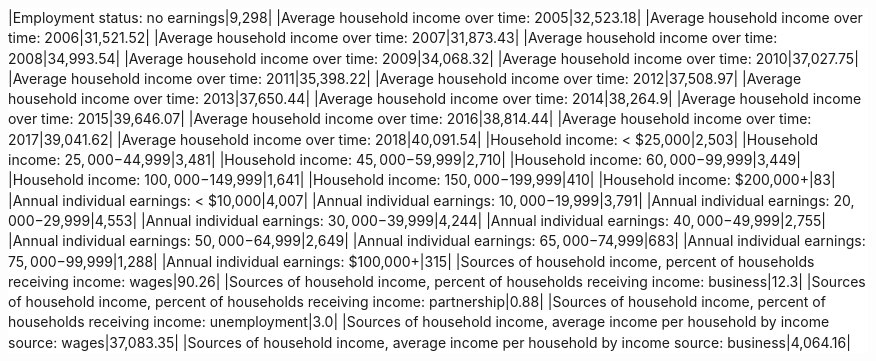 |Employment status: no earnings|9,298|
|Average household income over time: 2005|32,523.18|
|Average household income over time: 2006|31,521.52|
|Average household income over time: 2007|31,873.43|
|Average household income over time: 2008|34,993.54|
|Average household income over time: 2009|34,068.32|
|Average household income over time: 2010|37,027.75|
|Average household income over time: 2011|35,398.22|
|Average household income over time: 2012|37,508.97|
|Average household income over time: 2013|37,650.44|
|Average household income over time: 2014|38,264.9|
|Average household income over time: 2015|39,646.07|
|Average household income over time: 2016|38,814.44|
|Average household income over time: 2017|39,041.62|
|Average household income over time: 2018|40,091.54|
|Household income: < $25,000|2,503|
|Household income: $25,000-$44,999|3,481|
|Household income: $45,000-$59,999|2,710|
|Household income: $60,000-$99,999|3,449|
|Household income: $100,000-$149,999|1,641|
|Household income: $150,000-$199,999|410|
|Household income: $200,000+|83|
|Annual individual earnings: < $10,000|4,007|
|Annual individual earnings: $10,000-$19,999|3,791|
|Annual individual earnings: $20,000-$29,999|4,553|
|Annual individual earnings: $30,000-$39,999|4,244|
|Annual individual earnings: $40,000-$49,999|2,755|
|Annual individual earnings: $50,000-$64,999|2,649|
|Annual individual earnings: $65,000-$74,999|683|
|Annual individual earnings: $75,000-$99,999|1,288|
|Annual individual earnings: $100,000+|315|
|Sources of household income, percent of households receiving income: wages|90.26|
|Sources of household income, percent of households receiving income: business|12.3|
|Sources of household income, percent of households receiving income: partnership|0.88|
|Sources of household income, percent of households receiving income: unemployment|3.0|
|Sources of household income, average income per household by income source: wages|37,083.35|
|Sources of household income, average income per household by income source: business|4,064.16|